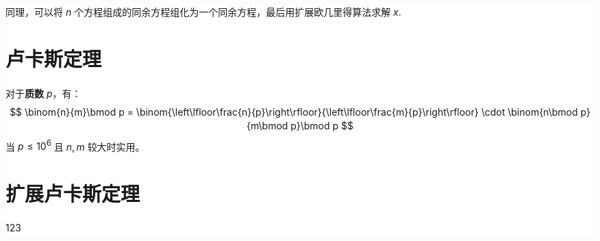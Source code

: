 同理，可以将 $n$ 个方程组成的同余方程组化为一个同余方程，最后用扩展欧几里得算法求解 $x$.

# 卢卡斯定理

对于**质数** $p$，有：
$$
\binom{n}{m}\bmod p = \binom{\left\lfloor\frac{n}{p}\right\rfloor}{\left\lfloor\frac{m}{p}\right\rfloor} \cdot \binom{n\bmod p}{m\bmod p}\bmod p
$$
当 $p\leq 10^6$ 且 $n,m$ 较大时实用。

# 扩展卢卡斯定理

123